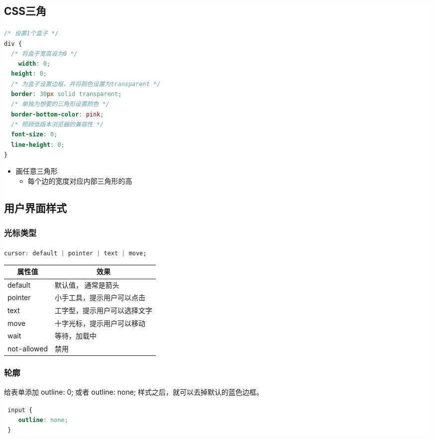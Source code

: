 


## CSS三角

```css
/* 设置1个盒子 */
div {
  /* 将盒子宽高设为0 */
	width: 0;
  height: 0;
  /* 为盒子设置边框，并将颜色设置为transparent */
  border: 30px solid transparent;
  /* 单独为想要的三角形设置颜色 */
  border-bottom-color: pink;
  /* 照顾低版本浏览器的兼容性 */
  font-size: 0;  
  line-height: 0;
}
```

- 画任意三角形
  - 每个边的宽度对应内部三角形的高



## 用户界面样式

### 光标类型  

```css
cursor: default | pointer | text | move;
```

| 属性值      | 效果                         |
| ----------- | ---------------------------- |
| default     | 默认值， 通常是箭头          |
| pointer     | 小手工具，提示用户可以点击   |
| text        | 工字型，提示用户可以选择文字 |
| move        | 十字光标，提示用户可以移动   |
| wait        | 等待，加载中                 |
| not-allowed | 禁用                         |



### 轮廓

给表单添加 outline: 0; 或者 outline: none; 样式之后，就可以去掉默认的蓝色边框。

```css
 input {
 	outline: none; 
 }
```
